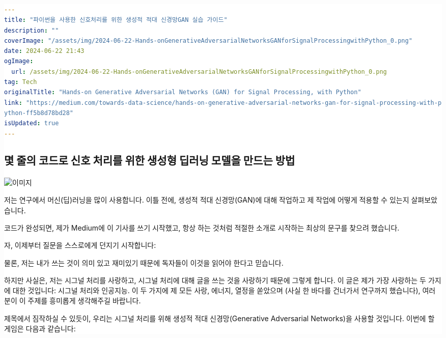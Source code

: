 ```yaml
---
title: "파이썬을 사용한 신호처리를 위한 생성적 적대 신경망GAN 실습 가이드"
description: ""
coverImage: "/assets/img/2024-06-22-Hands-onGenerativeAdversarialNetworksGANforSignalProcessingwithPython_0.png"
date: 2024-06-22 21:43
ogImage:
  url: /assets/img/2024-06-22-Hands-onGenerativeAdversarialNetworksGANforSignalProcessingwithPython_0.png
tag: Tech
originalTitle: "Hands-on Generative Adversarial Networks (GAN) for Signal Processing, with Python"
link: "https://medium.com/towards-data-science/hands-on-generative-adversarial-networks-gan-for-signal-processing-with-python-ff5b8d78bd28"
isUpdated: true
---
```


## 몇 줄의 코드로 신호 처리를 위한 생성형 딥러닝 모델을 만드는 방법

![이미지](/assets/img/2024-06-22-Hands-onGenerativeAdversarialNetworksGANforSignalProcessingwithPython_0.png)

저는 연구에서 머신(딥)러닝을 많이 사용합니다. 이틀 전에, 생성적 적대 신경망(GAN)에 대해 작업하고 제 작업에 어떻게 적용할 수 있는지 살펴보았습니다.

코드가 완성되면, 제가 Medium에 이 기사를 쓰기 시작했고, 항상 하는 것처럼 적절한 소개로 시작하는 최상의 문구를 찾으려 했습니다.



<ins class="adsbygoogle"
     style="display:block"
     data-ad-client="ca-pub-4877378276818686"
     data-ad-slot="1107185301"
     data-ad-format="auto"
     data-full-width-responsive="true"></ins>

<script>
     (adsbygoogle = window.adsbygoogle || []).push({});
</script>

자, 이제부터 질문을 스스로에게 던지기 시작합니다:

물론, 저는 내가 쓰는 것이 의미 있고 재미있기 때문에 독자들이 이것을 읽어야 한다고 믿습니다.

하지만 사실은, 저는 시그널 처리를 사랑하고, 시그널 처리에 대해 글을 쓰는 것을 사랑하기 때문에 그렇게 합니다. 이 글은 제가 가장 사랑하는 두 가지에 대한 것입니다: 시그널 처리와 인공지능. 이 두 가지에 제 모든 사랑, 에너지, 열정을 쏟았으며 (사실 한 바다를 건너가서 연구까지 했습니다), 여러분이 이 주제를 흥미롭게 생각해주길 바랍니다.

제목에서 짐작하실 수 있듯이, 우리는 시그널 처리를 위해 생성적 적대 신경망(Generative Adversarial Networks)을 사용할 것입니다. 이번에 할 게임은 다음과 같습니다:



<ins class="adsbygoogle"
     style="display:block"
     data-ad-client="ca-pub-4877378276818686"
     data-ad-slot="1107185301"
     data-ad-format="auto"
     data-full-width-responsive="true"></ins>
